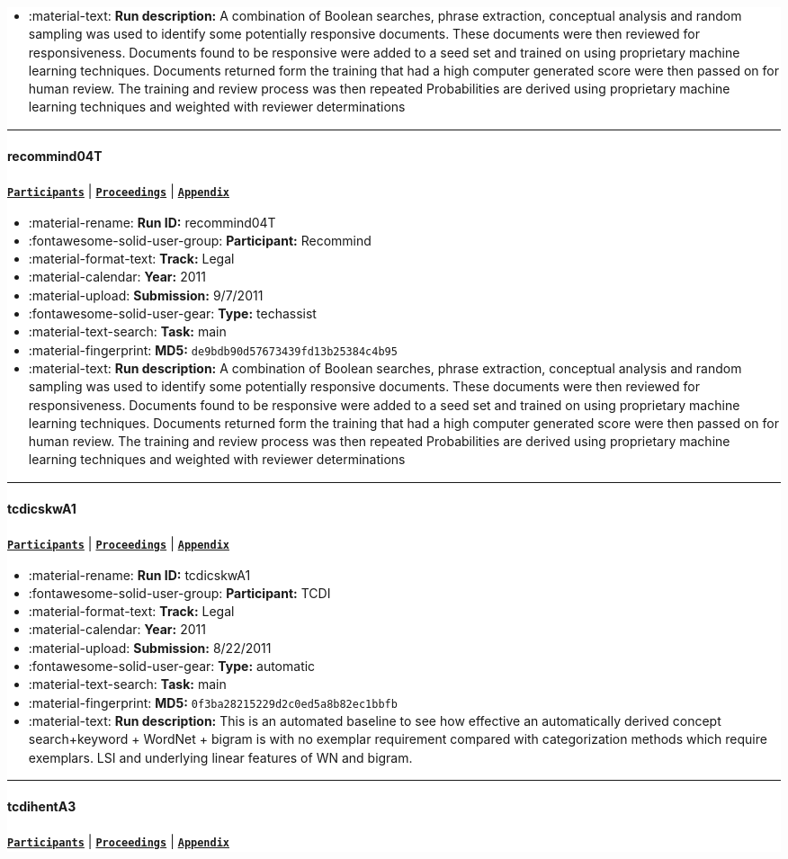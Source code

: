 - :material-text: **Run description:** A combination of Boolean searches, phrase extraction, conceptual analysis and random sampling was used to identify some potentially responsive documents.  These documents were then reviewed for responsiveness.  Documents found to be responsive were added to a seed set and trained on using proprietary machine learning techniques.  Documents returned form the training that had a high computer generated score were then passed on for human review.  The training and review process was then repeated Probabilities are derived using proprietary machine learning techniques and weighted with reviewer determinations 

---
#### recommind04T 
[**`Participants`**](./participants.md#recommind) | [**`Proceedings`**](./proceedings.md#recommind-at-trec-2011-legal-track) | [**`Appendix`**](https://trec.nist.gov/pubs/trec20/appendices/legal/recommind04T.pdf) 

- :material-rename: **Run ID:** recommind04T 
- :fontawesome-solid-user-group: **Participant:** Recommind 
- :material-format-text: **Track:** Legal 
- :material-calendar: **Year:** 2011 
- :material-upload: **Submission:** 9/7/2011 
- :fontawesome-solid-user-gear: **Type:** techassist 
- :material-text-search: **Task:** main 
- :material-fingerprint: **MD5:** `de9bdb90d57673439fd13b25384c4b95` 
- :material-text: **Run description:** A combination of Boolean searches, phrase extraction, conceptual analysis and random sampling was used to identify some potentially responsive documents.  These documents were then reviewed for responsiveness.  Documents found to be responsive were added to a seed set and trained on using proprietary machine learning techniques.  Documents returned form the training that had a high computer generated score were then passed on for human review.  The training and review process was then repeated Probabilities are derived using proprietary machine learning techniques and weighted with reviewer determinations 

---
#### tcdicskwA1 
[**`Participants`**](./participants.md#tcdi) | [**`Proceedings`**](./proceedings.md#auto-relevancy-and-responsiveness-baseline-ii-improving-concept-search-to-establish-a-subset-with-maximized-recall-for-automated-first-pass-and-early-assessment-using-latent-semantic-indexing-lsi-bigrams-and-wordnet-3-0-seeding) | [**`Appendix`**](https://trec.nist.gov/pubs/trec20/appendices/legal/tcdicskwA1.pdf) 

- :material-rename: **Run ID:** tcdicskwA1 
- :fontawesome-solid-user-group: **Participant:** TCDI 
- :material-format-text: **Track:** Legal 
- :material-calendar: **Year:** 2011 
- :material-upload: **Submission:** 8/22/2011 
- :fontawesome-solid-user-gear: **Type:** automatic 
- :material-text-search: **Task:** main 
- :material-fingerprint: **MD5:** `0f3ba28215229d2c0ed5a8b82ec1bbfb` 
- :material-text: **Run description:** This is an automated baseline to see how effective an automatically derived concept search+keyword + WordNet + bigram is with no exemplar requirement compared with categorization methods which require exemplars. LSI and underlying linear features of WN and bigram. 

---
#### tcdihentA3 
[**`Participants`**](./participants.md#tcdi) | [**`Proceedings`**](./proceedings.md#auto-relevancy-and-responsiveness-baseline-ii-improving-concept-search-to-establish-a-subset-with-maximized-recall-for-automated-first-pass-and-early-assessment-using-latent-semantic-indexing-lsi-bigrams-and-wordnet-3-0-seeding) | [**`Appendix`**](https://trec.nist.gov/pubs/trec20/appendices/legal/tcdihentA3.pdf) 
